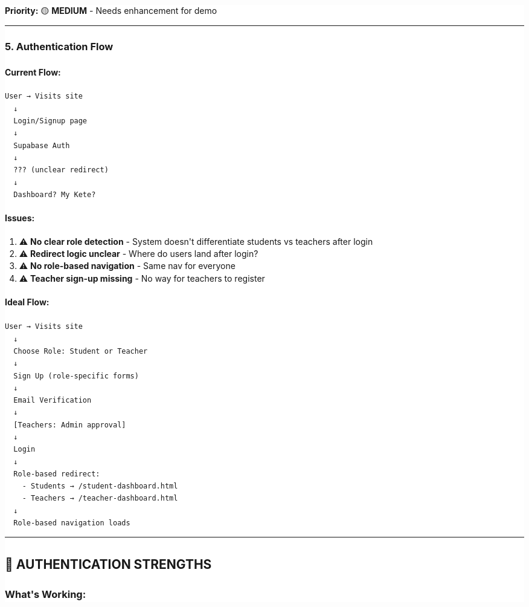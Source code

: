 **Priority:** 🟡 **MEDIUM** - Needs enhancement for demo

---

### **5. Authentication Flow**

#### **Current Flow:**
```
User → Visits site
  ↓
  Login/Signup page
  ↓
  Supabase Auth
  ↓
  ??? (unclear redirect)
  ↓
  Dashboard? My Kete?
```

#### **Issues:**
1. ⚠️ **No clear role detection** - System doesn't differentiate students vs teachers after login
2. ⚠️ **Redirect logic unclear** - Where do users land after login?
3. ⚠️ **No role-based navigation** - Same nav for everyone
4. ⚠️ **Teacher sign-up missing** - No way for teachers to register

#### **Ideal Flow:**
```
User → Visits site
  ↓
  Choose Role: Student or Teacher
  ↓
  Sign Up (role-specific forms)
  ↓
  Email Verification
  ↓
  [Teachers: Admin approval]
  ↓
  Login
  ↓
  Role-based redirect:
    - Students → /student-dashboard.html
    - Teachers → /teacher-dashboard.html
  ↓
  Role-based navigation loads
```

---

## 🎯 AUTHENTICATION STRENGTHS

### **What's Working:**
